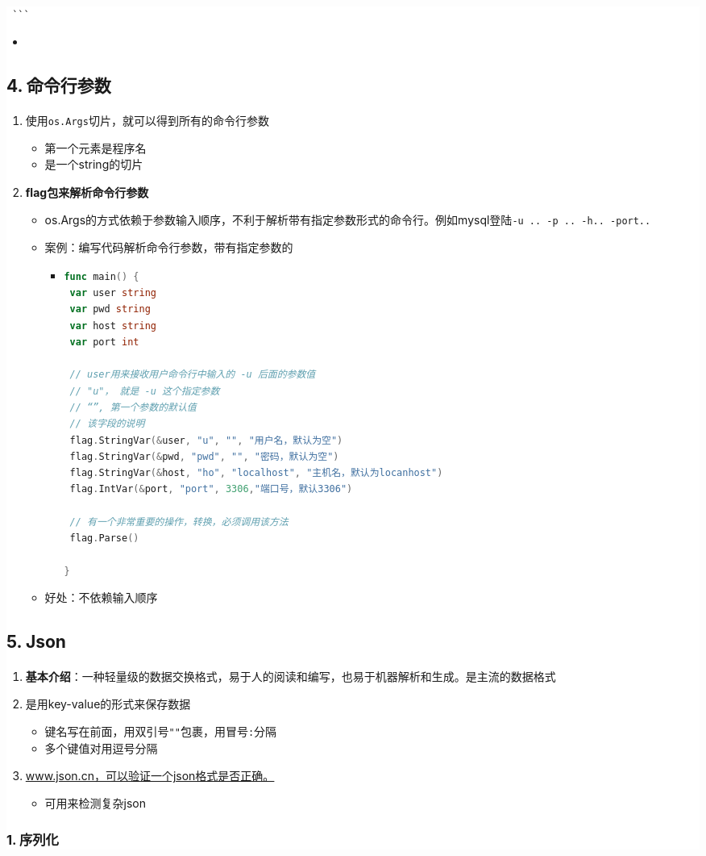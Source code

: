      ```

   - 



## 4. 命令行参数

1. 使用`os.Args`切片，就可以得到所有的命令行参数
   - 第一个元素是程序名
   - 是一个string的切片

2. **flag包来解析命令行参数**

   - os.Args的方式依赖于参数输入顺序，不利于解析带有指定参数形式的命令行。例如mysql登陆`-u .. -p .. -h.. -port..`

   - 案例：编写代码解析命令行参数，带有指定参数的

     - ```go
       func main() {
       	var user string
       	var pwd string
       	var host string
       	var port int
       
       	// user用来接收用户命令行中输入的 -u 后面的参数值
       	// "u"， 就是 -u 这个指定参数
       	// “”, 第一个参数的默认值
       	// 该字段的说明
       	flag.StringVar(&user, "u", "", "用户名，默认为空")
       	flag.StringVar(&pwd, "pwd", "", "密码，默认为空")
       	flag.StringVar(&host, "ho", "localhost", "主机名，默认为locanhost")
       	flag.IntVar(&port, "port", 3306,"端口号，默认3306")
       
       	// 有一个非常重要的操作，转换，必须调用该方法
       	flag.Parse()
       	
       }
       ```

   - 好处：不依赖输入顺序



## 5. Json

1. **基本介绍**：一种轻量级的数据交换格式，易于人的阅读和编写，也易于机器解析和生成。是主流的数据格式
2. 是用key-value的形式来保存数据
   - 键名写在前面，用双引号`""`包裹，用冒号`:`分隔
   - 多个键值对用逗号分隔

3. www.json.cn，可以验证一个json格式是否正确。
   - 可用来检测复杂json



### 1. 序列化
